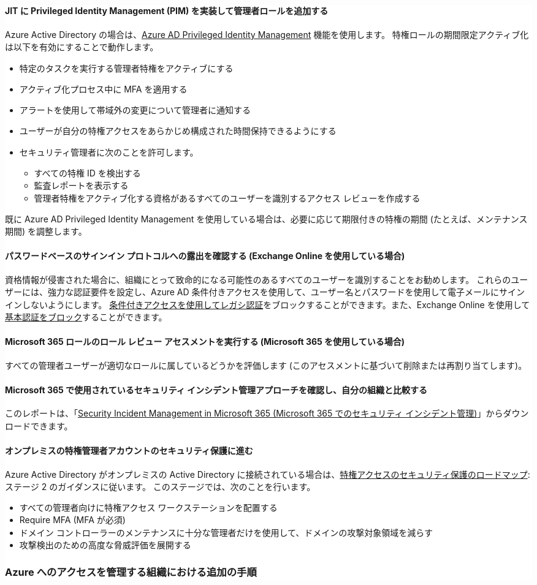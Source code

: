 #### <a name="implement-privileged-identity-management-pim-for-jit-to-additional-administrative-roles"></a>JIT に Privileged Identity Management (PIM) を実装して管理者ロールを追加する

Azure Active Directory の場合は、[Azure AD Privileged Identity Management](../privileged-identity-management/pim-configure.md) 機能を使用します。 特権ロールの期間限定アクティブ化は以下を有効にすることで動作します。

* 特定のタスクを実行する管理者特権をアクティブにする
* アクティブ化プロセス中に MFA を適用する
* アラートを使用して帯域外の変更について管理者に通知する
* ユーザーが自分の特権アクセスをあらかじめ構成された時間保持できるようにする
* セキュリティ管理者に次のことを許可します。

  * すべての特権 ID を検出する
  * 監査レポートを表示する
  * 管理者特権をアクティブ化する資格があるすべてのユーザーを識別するアクセス レビューを作成する

既に Azure AD Privileged Identity Management を使用している場合は、必要に応じて期限付きの特権の期間 (たとえば、メンテナンス期間) を調整します。

#### <a name="determine-exposure-to-password-based-sign-in-protocols-if-using-exchange-online"></a>パスワードベースのサインイン プロトコルへの露出を確認する (Exchange Online を使用している場合)

資格情報が侵害された場合に、組織にとって致命的になる可能性のあるすべてのユーザーを識別することをお勧めします。 これらのユーザーには、強力な認証要件を設定し、Azure AD 条件付きアクセスを使用して、ユーザー名とパスワードを使用して電子メールにサインインしないようにします。 [条件付きアクセスを使用してレガシ認証](../conditional-access/block-legacy-authentication.md)をブロックすることができます。また、Exchange Online を使用して[基本認証をブロック](/exchange/clients-and-mobile-in-exchange-online/disable-basic-authentication-in-exchange-online)することができます。

#### <a name="complete-a-roles-review-assessment-for-microsoft-365-roles-if-using-microsoft-365"></a>Microsoft 365 ロールのロール レビュー アセスメントを実行する (Microsoft 365 を使用している場合)

すべての管理者ユーザーが適切なロールに属しているどうかを評価します (このアセスメントに基づいて削除または再割り当てします)。

#### <a name="review-the-security-incident-management-approach-used-in-microsoft-365-and-compare-with-your-own-organization"></a>Microsoft 365 で使用されているセキュリティ インシデント管理アプローチを確認し、自分の組織と比較する

このレポートは、「[Security Incident Management in Microsoft 365 (Microsoft 365 でのセキュリティ インシデント管理)](https://www.microsoft.com/download/details.aspx?id=54302)」からダウンロードできます。

#### <a name="continue-to-secure-on-premises-privileged-administrative-accounts"></a>オンプレミスの特権管理者アカウントのセキュリティ保護に進む

Azure Active Directory がオンプレミスの Active Directory に接続されている場合は、[特権アクセスのセキュリティ保護のロードマップ](/windows-server/identity/securing-privileged-access/securing-privileged-access): ステージ 2 のガイダンスに従います。 このステージでは、次のことを行います。

* すべての管理者向けに特権アクセス ワークステーションを配置する
* Require MFA (MFA が必須)
* ドメイン コントローラーのメンテナンスに十分な管理者だけを使用して、ドメインの攻撃対象領域を減らす
* 攻撃検出のための高度な脅威評価を展開する

### <a name="additional-steps-for-organizations-managing-access-to-azure"></a>Azure へのアクセスを管理する組織における追加の手順
